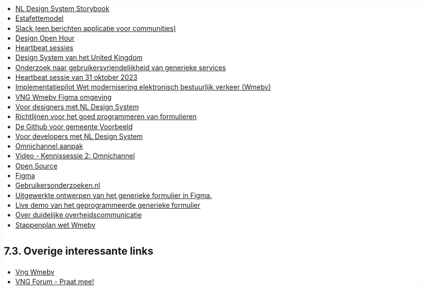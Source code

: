 - [NL Design System Storybook](https://nl-design-system.github.io/themes/?path=/story/blockquote--gemeente-utrecht)
- [Estafettemodel](https://nldesignsystem.nl/meedoen/estafettemodel)
- [Slack (een berichten applicatie voor communities)](https://slack.com/)
- [Design Open Hour](https://nldesignsystem.nl/meedoen/als-designer/community/)
- [Heartbeat sessies](https://nldesignsystem.nl/project/blijf-op-de-hoogte)
- [Design System van het United Kingdom](https://design-system.service.gov.uk/)
- [Onderzoek naar gebruikersvriendelijkheid van generieke services](https://vng.nl/artikelen/ux-onderzoek-generieke-services)
- [Heartbeat sessie van 31 oktober 2023](https://nldesignsystem.nl/events/heartbeat/#heartbeat)
- [Implementatiepilot Wet modernisering elektronisch bestuurlijk verkeer (Wmebv)](https://vng.nl/brieven/verslag-pilots-wetsvoorstel-wet-modernisering-elektronisch-bestuurlijk-verkeer-wmebv)
- [VNG Wmebv Figma omgeving](https://www.figma.com/file/iIr1gkAR3oZ0UFWKIni8Nv/VNG---WMEBV---Templates?type=design&node-id=315%3A89&mode=design&t=OlU3fZjF6snJQaPk-1)
- [Voor designers met NL Design System](https://nldesignsystem.nl/meedoen/als-designer/overzicht)
- [Richtlijnen voor het goed programmeren van formulieren](https://nldesignsystem.nl/richtlijnen/formulieren/overzicht)
- [De Github voor gemeente Voorbeeld](https://github.com/frameless/gemeentevoorbeeld.nl)
- [Voor developers met NL Design System](https://nldesignsystem.nl/meedoen/als-developer/overzicht)
- [Omnichannel aanpak](https://vng.nl/omnichannel)
- [Video - Kennissessie 2: Omnichannel](https://vng.nl/wmebv-webinars-en-kennissessies)
- [Open Source](https://opensource.org/definition-annotated/)
- [Figma](https://www.figma.com/design/)
- [Gebruikersonderzoeken.nl](https://gebruikersonderzoeken.nl/)
- [Uitgewerkte ontwerpen van het generieke formulier in Figma.](https://www.figma.com/proto/iIr1gkAR3oZ0UFWKIni8Nv/VNG---WMEBV---Templates?page-id=1783%3A7195&type=design&node-id=1783-13018&viewport=2044%2C220%2C0.06&t=ZgGyDyuCmc73YbAh-1&scaling=min-zoom&starting-point-node-id=1783%3A13018&mode=design)
- [Live demo van het geprogrammeerde generieke formulier](https://www.gemeentevoorbeeld.nl/wmebv)
- [Over duidelijke overheidscommunicatie](https://vng.nl/projecten/duidelijke-overheidscommunicatie)
- [Stappenplan wet Wmebv](https://vng.nl/artikelen/stappenplan-wet-mebv)

## 7.3. Overige interessante links

- [Vng Wmebv](https://vng.nl/wmebv)
- [VNG Forum - Praat mee!](https://vng.nl/artikelen/vng-forum)
